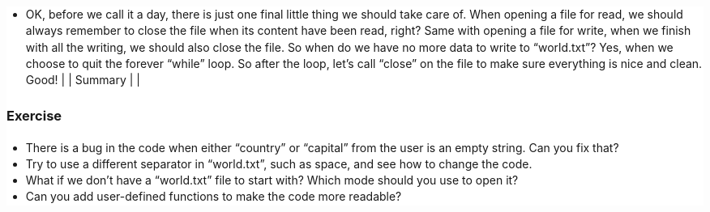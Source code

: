 * OK, before we call it a day, there is just one final little thing we should take care of. When opening a file for read, we should always remember to close the file when its content have been read, right? Same with opening a file for write, when we finish with all the writing, we should also close the file. So when do we have no more data to write to “world.txt”? Yes, when we choose to quit the forever “while” loop. So after the loop, let’s call “close” on the file to make sure everything is nice and clean. Good! |
| Summary |  |

### Exercise

- There is a bug in the code when either “country” or “capital” from the user is an empty string. Can you fix that?
- Try to use a different separator in “world.txt”, such as space, and see how to change the code.
- What if we don’t have a “world.txt” file to start with? Which mode should you use to open it?
- Can you add user-defined functions to make the code more readable?